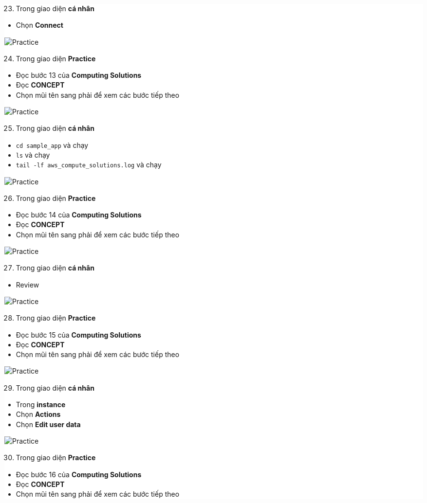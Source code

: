 23. Trong giao diện **cá nhân**

- Chọn **Connect**

![Practice](/images/6-ec2connect/6.3-practice/12.1-practice.png?width=90pc)

24. Trong giao diện **Practice**

- Đọc bước 13 của **Computing Solutions**
- Đọc **CONCEPT**
- Chọn mũi tên sang phải để xem các bước tiếp theo

![Practice](/images/6-ec2connect/6.3-practice/13-practice.png?width=90pc)

25. Trong giao diện **cá nhân**

- ```cd sample_app``` và chạy 
- ```ls``` và chạy 
- ```tail -lf aws_compute_solutions.log``` và chạy

![Practice](/images/6-ec2connect/6.3-practice/13.1-practice.png?width=90pc)

26. Trong giao diện **Practice**

- Đọc bước 14 của **Computing Solutions**
- Đọc **CONCEPT**
- Chọn mũi tên sang phải để xem các bước tiếp theo

![Practice](/images/6-ec2connect/6.3-practice/14-practice.png?width=90pc)

27. Trong giao diện **cá nhân**

- Review

![Practice](/images/6-ec2connect/6.3-practice/14.1-practice.png?width=90pc)

28. Trong giao diện **Practice**

- Đọc bước 15 của **Computing Solutions**
- Đọc **CONCEPT**
- Chọn mũi tên sang phải để xem các bước tiếp theo

![Practice](/images/6-ec2connect/6.3-practice/15-practice.png?width=90pc)

29. Trong giao diện **cá nhân**

- Trong **instance** 
- Chọn **Actions**
- Chọn **Edit user data**

![Practice](/images/6-ec2connect/6.3-practice/15.1-practice.png?width=90pc)

30. Trong giao diện **Practice**

- Đọc bước 16 của **Computing Solutions**
- Đọc **CONCEPT**
- Chọn mũi tên sang phải để xem các bước tiếp theo
